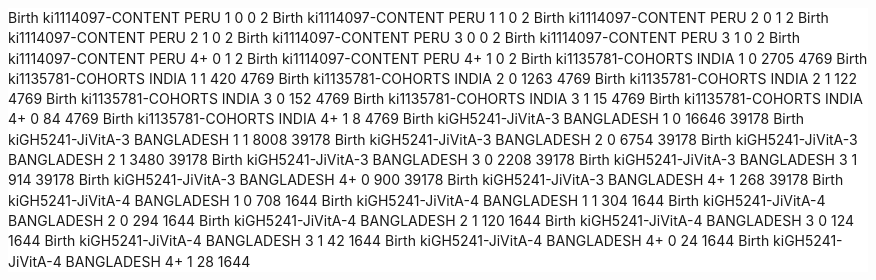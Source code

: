 Birth       ki1114097-CONTENT          PERU                           1               0        0       2
Birth       ki1114097-CONTENT          PERU                           1               1        0       2
Birth       ki1114097-CONTENT          PERU                           2               0        1       2
Birth       ki1114097-CONTENT          PERU                           2               1        0       2
Birth       ki1114097-CONTENT          PERU                           3               0        0       2
Birth       ki1114097-CONTENT          PERU                           3               1        0       2
Birth       ki1114097-CONTENT          PERU                           4+              0        1       2
Birth       ki1114097-CONTENT          PERU                           4+              1        0       2
Birth       ki1135781-COHORTS          INDIA                          1               0     2705    4769
Birth       ki1135781-COHORTS          INDIA                          1               1      420    4769
Birth       ki1135781-COHORTS          INDIA                          2               0     1263    4769
Birth       ki1135781-COHORTS          INDIA                          2               1      122    4769
Birth       ki1135781-COHORTS          INDIA                          3               0      152    4769
Birth       ki1135781-COHORTS          INDIA                          3               1       15    4769
Birth       ki1135781-COHORTS          INDIA                          4+              0       84    4769
Birth       ki1135781-COHORTS          INDIA                          4+              1        8    4769
Birth       kiGH5241-JiVitA-3          BANGLADESH                     1               0    16646   39178
Birth       kiGH5241-JiVitA-3          BANGLADESH                     1               1     8008   39178
Birth       kiGH5241-JiVitA-3          BANGLADESH                     2               0     6754   39178
Birth       kiGH5241-JiVitA-3          BANGLADESH                     2               1     3480   39178
Birth       kiGH5241-JiVitA-3          BANGLADESH                     3               0     2208   39178
Birth       kiGH5241-JiVitA-3          BANGLADESH                     3               1      914   39178
Birth       kiGH5241-JiVitA-3          BANGLADESH                     4+              0      900   39178
Birth       kiGH5241-JiVitA-3          BANGLADESH                     4+              1      268   39178
Birth       kiGH5241-JiVitA-4          BANGLADESH                     1               0      708    1644
Birth       kiGH5241-JiVitA-4          BANGLADESH                     1               1      304    1644
Birth       kiGH5241-JiVitA-4          BANGLADESH                     2               0      294    1644
Birth       kiGH5241-JiVitA-4          BANGLADESH                     2               1      120    1644
Birth       kiGH5241-JiVitA-4          BANGLADESH                     3               0      124    1644
Birth       kiGH5241-JiVitA-4          BANGLADESH                     3               1       42    1644
Birth       kiGH5241-JiVitA-4          BANGLADESH                     4+              0       24    1644
Birth       kiGH5241-JiVitA-4          BANGLADESH                     4+              1       28    1644